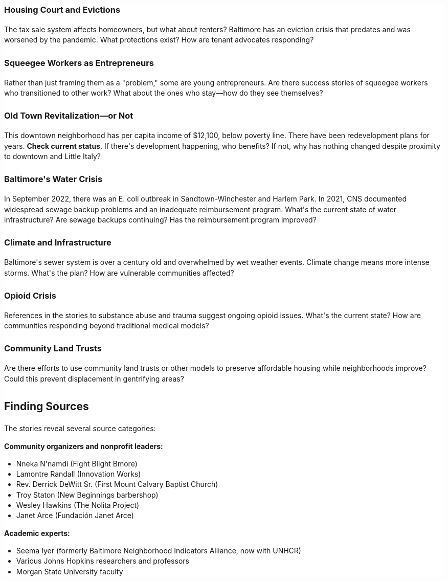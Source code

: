 ### Housing Court and Evictions
The tax sale system affects homeowners, but what about renters? Baltimore has an eviction crisis that predates and was worsened by the pandemic. What protections exist? How are tenant advocates responding?

### Squeegee Workers as Entrepreneurs
Rather than just framing them as a "problem," some are young entrepreneurs. Are there success stories of squeegee workers who transitioned to other work? What about the ones who stay—how do they see themselves?

### Old Town Revitalization—or Not
This downtown neighborhood has per capita income of $12,100, below poverty line. There have been redevelopment plans for years. **Check current status**. If there's development happening, who benefits? If not, why has nothing changed despite proximity to downtown and Little Italy?

### Baltimore's Water Crisis
In September 2022, there was an E. coli outbreak in Sandtown-Winchester and Harlem Park. In 2021, CNS documented widespread sewage backup problems and an inadequate reimbursement program. What's the current state of water infrastructure? Are sewage backups continuing? Has the reimbursement program improved?

### Climate and Infrastructure
Baltimore's sewer system is over a century old and overwhelmed by wet weather events. Climate change means more intense storms. What's the plan? How are vulnerable communities affected?

### Opioid Crisis
References in the stories to substance abuse and trauma suggest ongoing opioid issues. What's the current state? How are communities responding beyond traditional medical models?

### Community Land Trusts
Are there efforts to use community land trusts or other models to preserve affordable housing while neighborhoods improve? Could this prevent displacement in gentrifying areas?

## Finding Sources

The stories reveal several source categories:

**Community organizers and nonprofit leaders:**
- Nneka N'namdi (Fight Blight Bmore)
- Lamontre Randall (Innovation Works)
- Rev. Derrick DeWitt Sr. (First Mount Calvary Baptist Church)
- Troy Staton (New Beginnings barbershop)
- Wesley Hawkins (The Nolita Project)
- Janet Arce (Fundación Janet Arce)

**Academic experts:**
- Seema Iyer (formerly Baltimore Neighborhood Indicators Alliance, now with UNHCR)
- Various Johns Hopkins researchers and professors
- Morgan State University faculty
